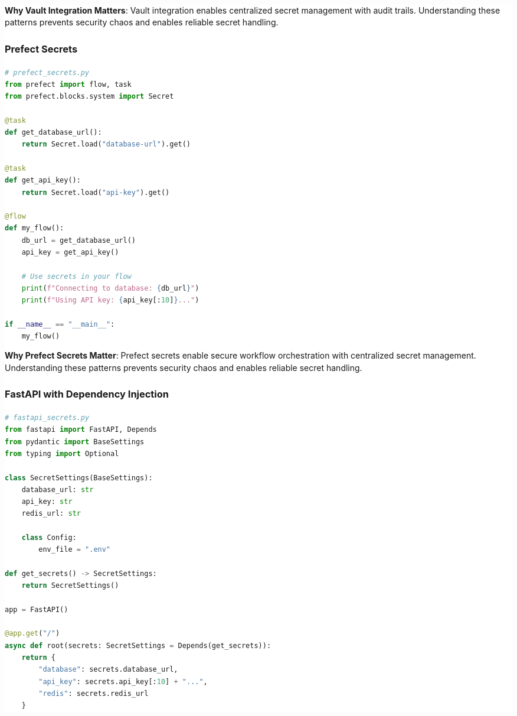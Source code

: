 **Why Vault Integration Matters**: Vault integration enables centralized secret management with audit trails. Understanding these patterns prevents security chaos and enables reliable secret handling.

### Prefect Secrets

```python
# prefect_secrets.py
from prefect import flow, task
from prefect.blocks.system import Secret

@task
def get_database_url():
    return Secret.load("database-url").get()

@task
def get_api_key():
    return Secret.load("api-key").get()

@flow
def my_flow():
    db_url = get_database_url()
    api_key = get_api_key()
    
    # Use secrets in your flow
    print(f"Connecting to database: {db_url}")
    print(f"Using API key: {api_key[:10]}...")

if __name__ == "__main__":
    my_flow()
```

**Why Prefect Secrets Matter**: Prefect secrets enable secure workflow orchestration with centralized secret management. Understanding these patterns prevents security chaos and enables reliable secret handling.

### FastAPI with Dependency Injection

```python
# fastapi_secrets.py
from fastapi import FastAPI, Depends
from pydantic import BaseSettings
from typing import Optional

class SecretSettings(BaseSettings):
    database_url: str
    api_key: str
    redis_url: str
    
    class Config:
        env_file = ".env"

def get_secrets() -> SecretSettings:
    return SecretSettings()

app = FastAPI()

@app.get("/")
async def root(secrets: SecretSettings = Depends(get_secrets)):
    return {
        "database": secrets.database_url,
        "api_key": secrets.api_key[:10] + "...",
        "redis": secrets.redis_url
    }
```
